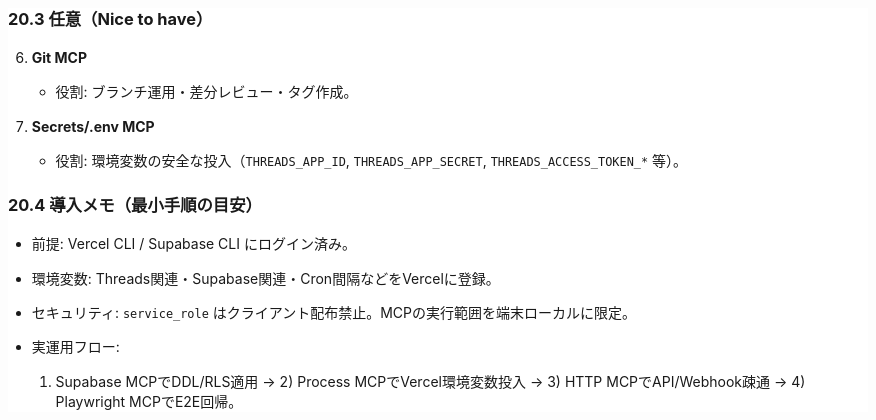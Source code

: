 ### 20.3 任意（Nice to have）

6. **Git MCP**

   * 役割: ブランチ運用・差分レビュー・タグ作成。

7. **Secrets/.env MCP**

   * 役割: 環境変数の安全な投入（`THREADS_APP_ID`, `THREADS_APP_SECRET`, `THREADS_ACCESS_TOKEN_*` 等）。

### 20.4 導入メモ（最小手順の目安）

* 前提: Vercel CLI / Supabase CLI にログイン済み。
* 環境変数: Threads関連・Supabase関連・Cron間隔などをVercelに登録。
* セキュリティ: `service_role` はクライアント配布禁止。MCPの実行範囲を端末ローカルに限定。
* 実運用フロー:

  1. Supabase MCPでDDL/RLS適用  →  2) Process MCPでVercel環境変数投入  →  3) HTTP MCPでAPI/Webhook疎通  →  4) Playwright MCPでE2E回帰。
